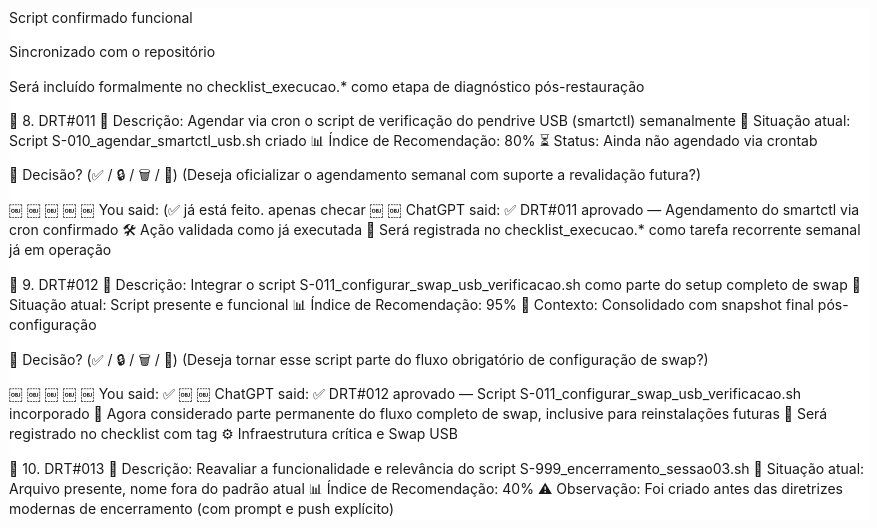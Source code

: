 Script confirmado funcional

Sincronizado com o repositório

Será incluído formalmente no checklist_execucao.* como etapa de diagnóstico pós-restauração

🔷 8. DRT#011
📄 Descrição: Agendar via cron o script de verificação do pendrive USB (smartctl) semanalmente
📎 Situação atual: Script S-010_agendar_smartctl_usb.sh criado
📊 Índice de Recomendação: 80%
⏳ Status: Ainda não agendado via crontab

📌 Decisão? (✅ / 🔒 / 🗑️ / 🔄)
(Deseja oficializar o agendamento semanal com suporte a revalidação futura?)

￼
￼
￼
￼
￼
You said:
(✅ já está feito. apenas checar
￼
￼
ChatGPT said:
✅ DRT#011 aprovado — Agendamento do smartctl via cron confirmado
🛠️ Ação validada como já executada
📌 Será registrada no checklist_execucao.* como tarefa recorrente semanal já em operação

🔷 9. DRT#012
📄 Descrição: Integrar o script S-011_configurar_swap_usb_verificacao.sh como parte do setup completo de swap
📎 Situação atual: Script presente e funcional
📊 Índice de Recomendação: 95%
🧠 Contexto: Consolidado com snapshot final pós-configuração

📌 Decisão? (✅ / 🔒 / 🗑️ / 🔄)
(Deseja tornar esse script parte do fluxo obrigatório de configuração de swap?)

￼
￼
￼
￼
￼
You said:
✅ 
￼
￼
ChatGPT said:
✅ DRT#012 aprovado — Script S-011_configurar_swap_usb_verificacao.sh incorporado
🧠 Agora considerado parte permanente do fluxo completo de swap, inclusive para reinstalações futuras
📌 Será registrado no checklist com tag ⚙️ Infraestrutura crítica e Swap USB

🔷 10. DRT#013
📄 Descrição: Reavaliar a funcionalidade e relevância do script S-999_encerramento_sessao03.sh
📎 Situação atual: Arquivo presente, nome fora do padrão atual
📊 Índice de Recomendação: 40%
⚠️ Observação: Foi criado antes das diretrizes modernas de encerramento (com prompt e push explícito)
